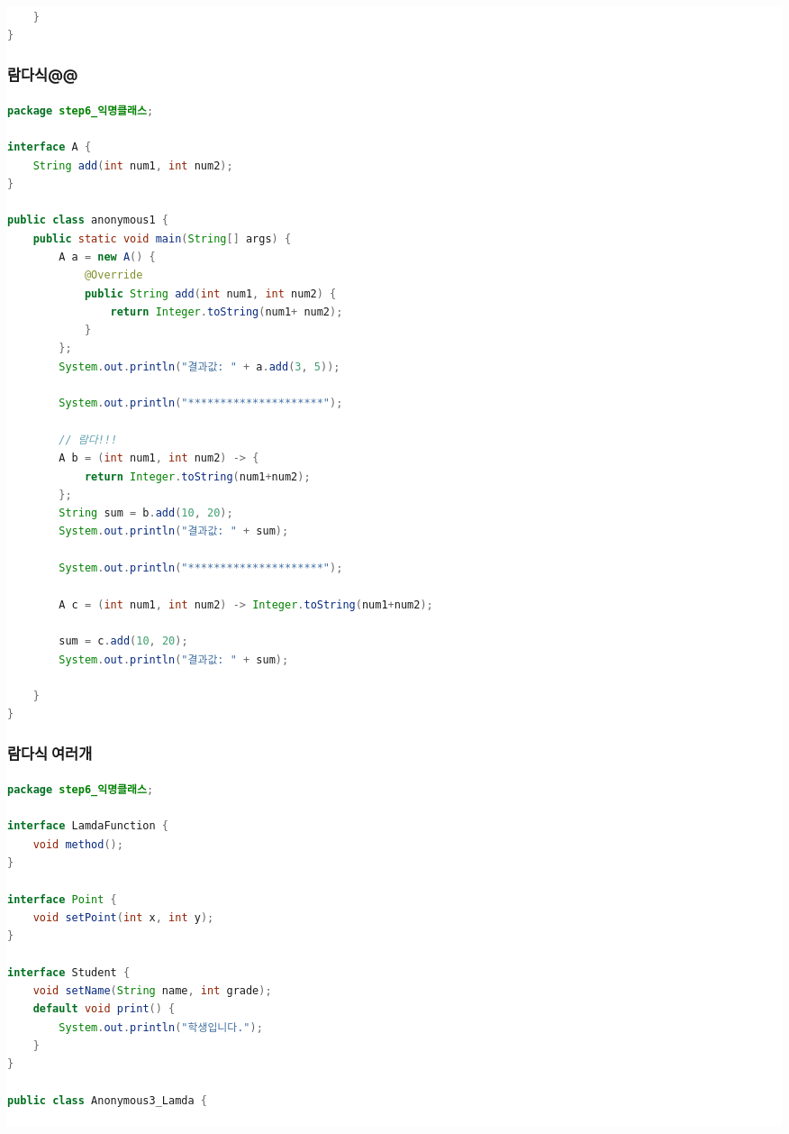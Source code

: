 ```java
	}
}
```

### 람다식@@
```java
package step6_익명클래스;

interface A {
	String add(int num1, int num2);
}

public class anonymous1 {
	public static void main(String[] args) {
		A a = new A() {
			@Override
			public String add(int num1, int num2) {
				return Integer.toString(num1+ num2);
			}
		};
		System.out.println("결과값: " + a.add(3, 5));
		
		System.out.println("*********************");
		
		// 람다!!!
		A b = (int num1, int num2) -> {
			return Integer.toString(num1+num2);
		};
		String sum = b.add(10, 20);
		System.out.println("결과값: " + sum);
		
		System.out.println("*********************");
		
		A c = (int num1, int num2) -> Integer.toString(num1+num2);

		sum = c.add(10, 20);
		System.out.println("결과값: " + sum);
		
	}
}
```

### 람다식 여러개
```java
package step6_익명클래스;

interface LamdaFunction {
	void method();
}

interface Point {
	void setPoint(int x, int y);
}

interface Student {
	void setName(String name, int grade);
	default void print() {
		System.out.println("학생입니다.");
	}
}

public class Anonymous3_Lamda {
	
```